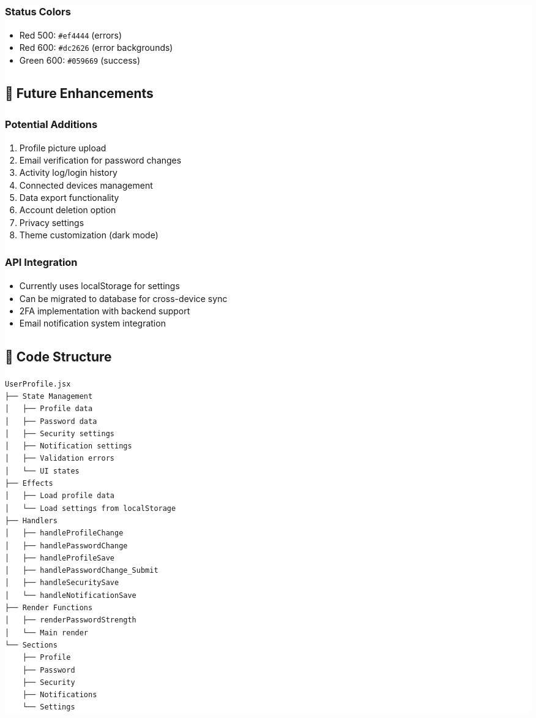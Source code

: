 ### Status Colors
- Red 500: `#ef4444` (errors)
- Red 600: `#dc2626` (error backgrounds)
- Green 600: `#059669` (success)

## 🔄 Future Enhancements

### Potential Additions
1. Profile picture upload
2. Email verification for password changes
3. Activity log/login history
4. Connected devices management
5. Data export functionality
6. Account deletion option
7. Privacy settings
8. Theme customization (dark mode)

### API Integration
- Currently uses localStorage for settings
- Can be migrated to database for cross-device sync
- 2FA implementation with backend support
- Email notification system integration

## 📝 Code Structure

```
UserProfile.jsx
├── State Management
│   ├── Profile data
│   ├── Password data
│   ├── Security settings
│   ├── Notification settings
│   ├── Validation errors
│   └── UI states
├── Effects
│   ├── Load profile data
│   └── Load settings from localStorage
├── Handlers
│   ├── handleProfileChange
│   ├── handlePasswordChange
│   ├── handleProfileSave
│   ├── handlePasswordChange_Submit
│   ├── handleSecuritySave
│   └── handleNotificationSave
├── Render Functions
│   ├── renderPasswordStrength
│   └── Main render
└── Sections
    ├── Profile
    ├── Password
    ├── Security
    ├── Notifications
    └── Settings
```
